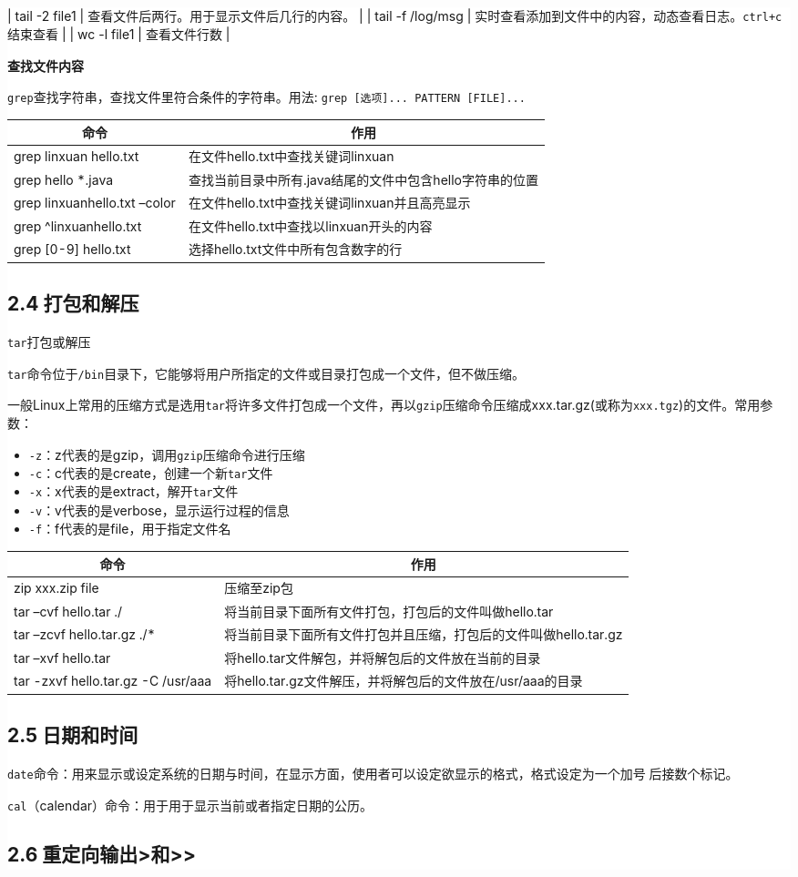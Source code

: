 | tail -2 file1    | 查看⽂件后两⾏。用于显示文件后几行的内容。                   |
| tail -f /log/msg | 实时查看添加到⽂件中的内容，动态查看日志。`ctrl+c` 结束查看  |
| wc -l file1      | 查看文件行数                                                 |

**查找文件内容**

`grep`查找字符串，查找文件里符合条件的字符串。用法: `grep [选项]... PATTERN [FILE]...`

| 命令                         | 作用                                                     |
| ---------------------------- | -------------------------------------------------------- |
| grep linxuan hello.txt       | 在⽂件hello.txt中查找关键词linxuan                       |
| grep hello *.java            | 查找当前目录中所有.java结尾的文件中包含hello字符串的位置 |
| grep linxuanhello.txt –color | 在⽂件hello.txt中查找关键词linxuan并且高亮显示           |
| grep ^linxuanhello.txt       | 在⽂件hello.txt中查找以linxuan开头的内容                 |
| grep [0-9] hello.txt         | 选择hello.txt⽂件中所有包含数字的⾏                      |

## 2.4 打包和解压

`tar`打包或解压

`tar`命令位于`/bin`目录下，它能够将用户所指定的文件或目录打包成一个文件，但不做压缩。

一般Linux上常用的压缩方式是选用`tar`将许多文件打包成一个文件，再以`gzip`压缩命令压缩成xxx.tar.gz(或称为`xxx.tgz`)的文件。常用参数：

- `-z`：z代表的是gzip，调用`gzip`压缩命令进行压缩
- `-c`：c代表的是create，创建一个新`tar`文件
- `-x`：x代表的是extract，解开`tar`文件
- `-v`：v代表的是verbose，显示运行过程的信息
- `-f`：f代表的是file，用于指定文件名

| 命令                               | 作用                                                         |
| ---------------------------------- | ------------------------------------------------------------ |
| zip xxx.zip file                   | 压缩⾄zip包                                                  |
| tar –cvf hello.tar ./              | 将当前目录下面所有文件打包，打包后的文件叫做hello.tar        |
| tar –zcvf hello.tar.gz ./*         | 将当前目录下面所有文件打包并且压缩，打包后的文件叫做hello.tar.gz |
| tar –xvf hello.tar                 | 将hello.tar文件解包，并将解包后的文件放在当前的目录          |
| tar -zxvf hello.tar.gz -C /usr/aaa | 将hello.tar.gz文件解压，并将解包后的文件放在/usr/aaa的目录   |

## 2.5 日期和时间

`date`命令：用来显示或设定系统的日期与时间，在显示方面，使用者可以设定欲显示的格式，格式设定为一个加号 后接数个标记。

`cal`（calendar）命令：用于用于显示当前或者指定日期的公历。

## 2.6 重定向输出>和>>
